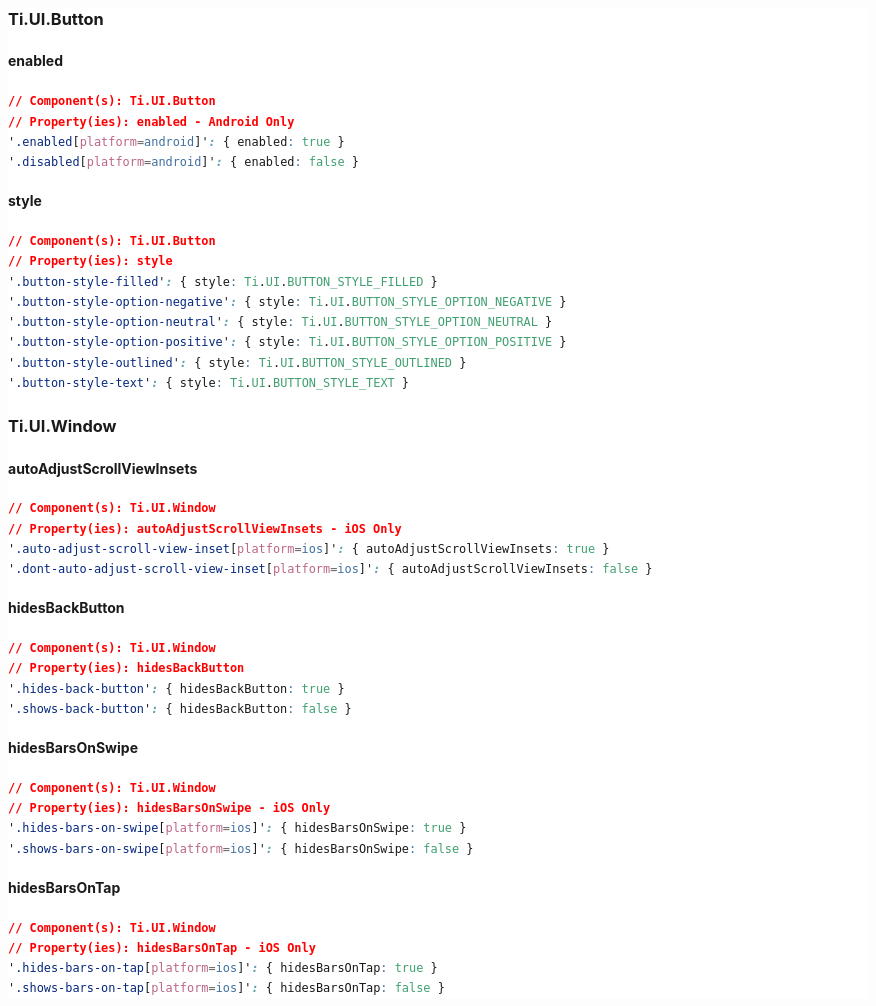 ### Ti.UI.Button
#### enabled
```css
// Component(s): Ti.UI.Button
// Property(ies): enabled - Android Only
'.enabled[platform=android]': { enabled: true }
'.disabled[platform=android]': { enabled: false }
```

#### style
```css
// Component(s): Ti.UI.Button
// Property(ies): style
'.button-style-filled': { style: Ti.UI.BUTTON_STYLE_FILLED }
'.button-style-option-negative': { style: Ti.UI.BUTTON_STYLE_OPTION_NEGATIVE }
'.button-style-option-neutral': { style: Ti.UI.BUTTON_STYLE_OPTION_NEUTRAL }
'.button-style-option-positive': { style: Ti.UI.BUTTON_STYLE_OPTION_POSITIVE }
'.button-style-outlined': { style: Ti.UI.BUTTON_STYLE_OUTLINED }
'.button-style-text': { style: Ti.UI.BUTTON_STYLE_TEXT }
```

### Ti.UI.Window
#### autoAdjustScrollViewInsets
```css
// Component(s): Ti.UI.Window
// Property(ies): autoAdjustScrollViewInsets - iOS Only
'.auto-adjust-scroll-view-inset[platform=ios]': { autoAdjustScrollViewInsets: true }
'.dont-auto-adjust-scroll-view-inset[platform=ios]': { autoAdjustScrollViewInsets: false }
```

#### hidesBackButton
```css
// Component(s): Ti.UI.Window
// Property(ies): hidesBackButton
'.hides-back-button': { hidesBackButton: true }
'.shows-back-button': { hidesBackButton: false }
```

#### hidesBarsOnSwipe
```css
// Component(s): Ti.UI.Window
// Property(ies): hidesBarsOnSwipe - iOS Only
'.hides-bars-on-swipe[platform=ios]': { hidesBarsOnSwipe: true }
'.shows-bars-on-swipe[platform=ios]': { hidesBarsOnSwipe: false }
```

#### hidesBarsOnTap
```css
// Component(s): Ti.UI.Window
// Property(ies): hidesBarsOnTap - iOS Only
'.hides-bars-on-tap[platform=ios]': { hidesBarsOnTap: true }
'.shows-bars-on-tap[platform=ios]': { hidesBarsOnTap: false }
```
